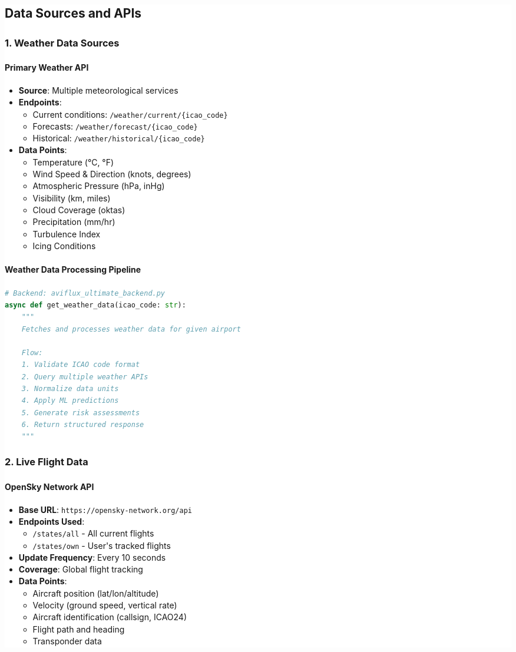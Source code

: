 ## Data Sources and APIs

### 1. Weather Data Sources

#### Primary Weather API
- **Source**: Multiple meteorological services
- **Endpoints**: 
  - Current conditions: `/weather/current/{icao_code}`
  - Forecasts: `/weather/forecast/{icao_code}`
  - Historical: `/weather/historical/{icao_code}`
- **Data Points**:
  - Temperature (°C, °F)
  - Wind Speed & Direction (knots, degrees)
  - Atmospheric Pressure (hPa, inHg)
  - Visibility (km, miles)
  - Cloud Coverage (oktas)
  - Precipitation (mm/hr)
  - Turbulence Index
  - Icing Conditions

#### Weather Data Processing Pipeline
```python
# Backend: aviflux_ultimate_backend.py
async def get_weather_data(icao_code: str):
    """
    Fetches and processes weather data for given airport
    
    Flow:
    1. Validate ICAO code format
    2. Query multiple weather APIs
    3. Normalize data units
    4. Apply ML predictions
    5. Generate risk assessments
    6. Return structured response
    """
```

### 2. Live Flight Data

#### OpenSky Network API
- **Base URL**: `https://opensky-network.org/api`
- **Endpoints Used**:
  - `/states/all` - All current flights
  - `/states/own` - User's tracked flights
- **Update Frequency**: Every 10 seconds
- **Coverage**: Global flight tracking
- **Data Points**:
  - Aircraft position (lat/lon/altitude)
  - Velocity (ground speed, vertical rate)
  - Aircraft identification (callsign, ICAO24)
  - Flight path and heading
  - Transponder data
